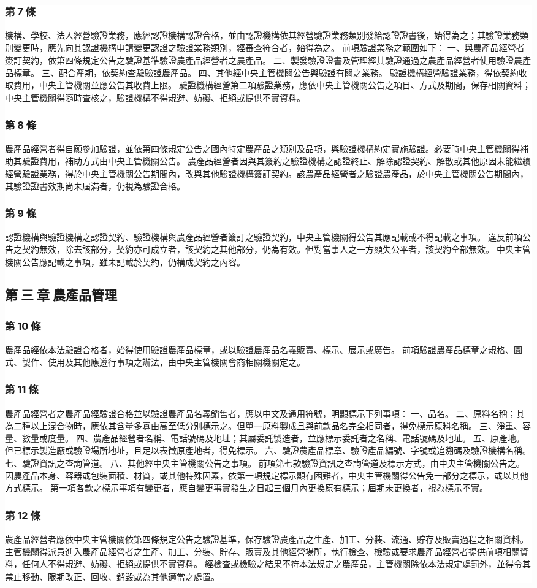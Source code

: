 ### 第 7 條

機構、學校、法人經營驗證業務，應經認證機構認證合格，並由認證機構依其經營驗證業務類別發給認證證書後，始得為之；其驗證業務類別變更時，應先向其認證機構申請變更認證之驗證業務類別，經審查符合者，始得為之。
前項驗證業務之範圍如下：
一、與農產品經營者簽訂契約，依第四條規定公告之驗證基準驗證農產品經營者之農產品。
二、製發驗證證書及管理經其驗證通過之農產品經營者使用驗證農產品標章。
三、配合產期，依契約查驗驗證農產品。
四、其他經中央主管機關公告與驗證有關之業務。
驗證機構經營驗證業務，得依契約收取費用，中央主管機關並應公告其收費上限。
驗證機構經營第二項驗證業務，應依中央主管機關公告之項目、方式及期間，保存相關資料；中央主管機關得隨時查核之，驗證機構不得規避、妨礙、拒絕或提供不實資料。

### 第 8 條

農產品經營者得自願參加驗證，並依第四條規定公告之國內特定農產品之類別及品項，與驗證機構約定實施驗證。必要時中央主管機關得補助其驗證費用，補助方式由中央主管機關公告。
農產品經營者因與其簽約之驗證機構之認證終止、解除認證契約、解散或其他原因未能繼續經營驗證業務，得於中央主管機關公告期間內，改與其他驗證機構簽訂契約。該農產品經營者之驗證農產品，於中央主管機關公告期間內，其驗證證書效期尚未屆滿者，仍視為驗證合格。

### 第 9 條

認證機構與驗證機構之認證契約、驗證機構與農產品經營者簽訂之驗證契約，中央主管機關得公告其應記載或不得記載之事項。
違反前項公告之契約無效，除去該部分，契約亦可成立者，該契約之其他部分，仍為有效。但對當事人之一方顯失公平者，該契約全部無效。
中央主管機關公告應記載之事項，雖未記載於契約，仍構成契約之內容。

##    第 三 章 農產品管理

### 第 10 條

農產品經依本法驗證合格者，始得使用驗證農產品標章，或以驗證農產品名義販賣、標示、展示或廣告。
前項驗證農產品標章之規格、圖式、製作、使用及其他應遵行事項之辦法，由中央主管機關會商相關機關定之。

### 第 11 條

農產品經營者之農產品經驗證合格並以驗證農產品名義銷售者，應以中文及通用符號，明顯標示下列事項：
一、品名。
二、原料名稱；其為二種以上混合物時，應依其含量多寡由高至低分別標示之。但單一原料製成且與前款品名完全相同者，得免標示原料名稱。
三、淨重、容量、數量或度量。
四、農產品經營者名稱、電話號碼及地址；其屬委託製造者，並應標示委託者之名稱、電話號碼及地址。
五、原產地。但已標示製造廠或驗證場所地址，且足以表徵原產地者，得免標示。
六、驗證農產品標章、驗證產品編號、字號或追溯碼及驗證機構名稱。
七、驗證資訊之查詢管道。
八、其他經中央主管機關公告之事項。
前項第七款驗證資訊之查詢管道及標示方式，由中央主管機關公告之。
因農產品本身、容器或包裝面積、材質，或其他特殊因素，依第一項規定標示顯有困難者，中央主管機關得公告免一部分之標示，或以其他方式標示。
第一項各款之標示事項有變更者，應自變更事實發生之日起三個月內更換原有標示；屆期未更換者，視為標示不實。

### 第 12 條

農產品經營者應依中央主管機關依第四條規定公告之驗證基準，保存驗證農產品之生產、加工、分裝、流通、貯存及販賣過程之相關資料。
主管機關得派員進入農產品經營者之生產、加工、分裝、貯存、販賣及其他經營場所，執行檢查、檢驗或要求農產品經營者提供前項相關資料，任何人不得規避、妨礙、拒絕或提供不實資料。
經檢查或檢驗之結果不符本法規定之農產品，主管機關除依本法規定處罰外，並得令其禁止移動、限期改正、回收、銷毀或為其他適當之處置。
